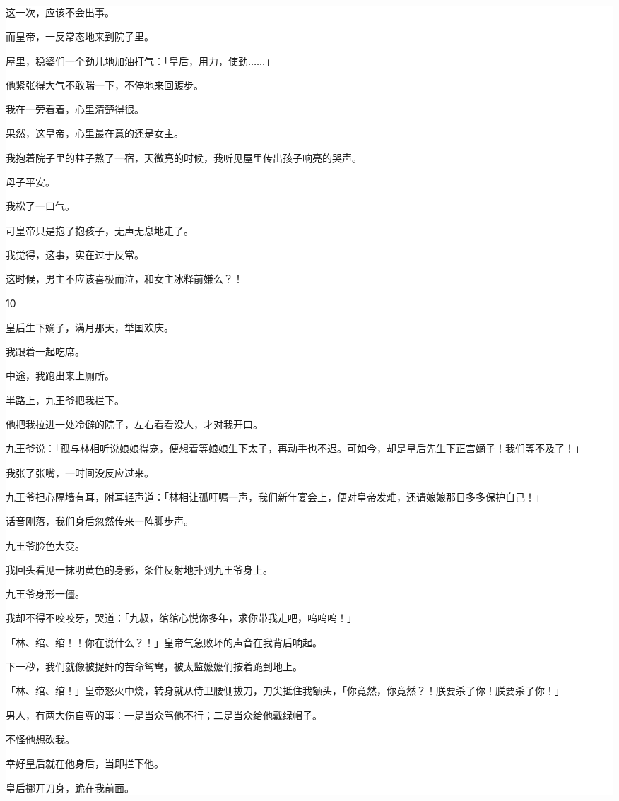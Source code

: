 这一次，应该不会出事。

而皇帝，一反常态地来到院子里。

屋里，稳婆们一个劲儿地加油打气：「皇后，用力，使劲……」

他紧张得大气不敢喘一下，不停地来回踱步。

我在一旁看着，心里清楚得很。

果然，这皇帝，心里最在意的还是女主。

我抱着院子里的柱子熬了一宿，天微亮的时候，我听见屋里传出孩子响亮的哭声。

母子平安。

我松了一口气。

可皇帝只是抱了抱孩子，无声无息地走了。

我觉得，这事，实在过于反常。

这时候，男主不应该喜极而泣，和女主冰释前嫌么？！

10

皇后生下嫡子，满月那天，举国欢庆。

我跟着一起吃席。

中途，我跑出来上厕所。

半路上，九王爷把我拦下。

他把我拉进一处冷僻的院子，左右看看没人，才对我开口。

九王爷说：「孤与林相听说娘娘得宠，便想着等娘娘生下太子，再动手也不迟。可如今，却是皇后先生下正宫嫡子！我们等不及了！」

我张了张嘴，一时间没反应过来。

九王爷担心隔墙有耳，附耳轻声道：「林相让孤叮嘱一声，我们新年宴会上，便对皇帝发难，还请娘娘那日多多保护自己！」

话音刚落，我们身后忽然传来一阵脚步声。

九王爷脸色大变。

我回头看见一抹明黄色的身影，条件反射地扑到九王爷身上。

九王爷身形一僵。

我却不得不咬咬牙，哭道：「九叔，绾绾心悦你多年，求你带我走吧，呜呜呜！」

「林、绾、绾！！你在说什么？！」皇帝气急败坏的声音在我背后响起。

下一秒，我们就像被捉奸的苦命鸳鸯，被太监嬷嬷们按着跪到地上。

「林、绾、绾！」皇帝怒火中烧，转身就从侍卫腰侧拔刀，刀尖抵住我额头，「你竟然，你竟然？！朕要杀了你！朕要杀了你！」

男人，有两大伤自尊的事：一是当众骂他不行；二是当众给他戴绿帽子。

不怪他想砍我。

幸好皇后就在他身后，当即拦下他。

皇后挪开刀身，跪在我前面。

